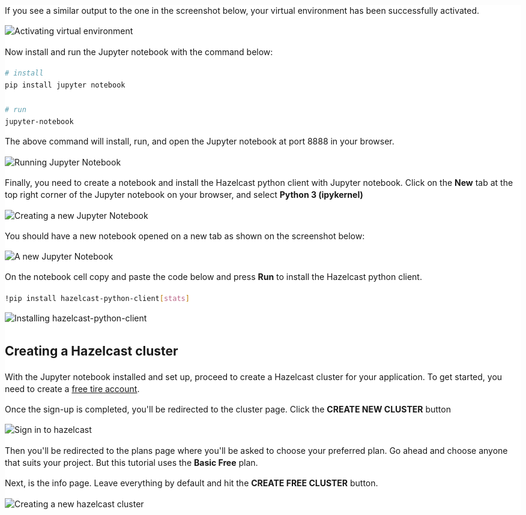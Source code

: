 If you see a similar output to the one in the screenshot below, your virtual environment has been successfully activated.
 
![Activating virtual environment](https://i.imgur.com/0t05cWr.png)
 
 
Now install and run the Jupyter notebook with the command below:
 
```sh
# install
pip install jupyter notebook
 
# run 
jupyter-notebook
```
 
The above command will install, run, and open the Jupyter notebook at port 8888 in your browser.
 
![Running Jupyter Notebook](https://i.imgur.com/QssTxPh.png)
 
Finally, you need to create a notebook and install the Hazelcast python client with Jupyter notebook. Click on the **New** tab at the top right corner of the Jupyter notebook on your browser, and select **Python 3 (ipykernel)**
 
![Creating a new Jupyter Notebook](https://i.imgur.com/K7fFClh.png)
 
You should have a new notebook opened on a new tab as shown on the screenshot below:
 
![A new Jupyter Notebook](https://i.imgur.com/VRB7T2I.png)
 
On the notebook cell copy and paste the code below and press **Run** to install the Hazelcast python client.
 
```sh
!pip install hazelcast-python-client[stats]
```
![Installing hazelcast-python-client](https://i.imgur.com/BU7IVn2.png)
 
 
 
## Creating a Hazelcast cluster
With the Jupyter notebook installed and set up, proceed to create a Hazelcast cluster for your application. To get started, you need to create a [free tire account](https://cloud.hazelcast.com/sign-up).
 
Once the sign-up is completed, you'll be redirected to the cluster page. Click the **CREATE NEW CLUSTER** button
 
![Sign in to hazelcast](https://i.imgur.com/noVfdlR.png)
 
Then you'll be redirected to the plans page where you'll be asked to choose your preferred plan. Go ahead and choose anyone that suits your project. But this tutorial uses the **Basic Free** plan.
 
Next, is the info page. Leave everything by default and hit the **CREATE FREE CLUSTER** button. 
 
![Creating a new hazelcast cluster](https://i.imgur.com/gbErwC2.png)
 